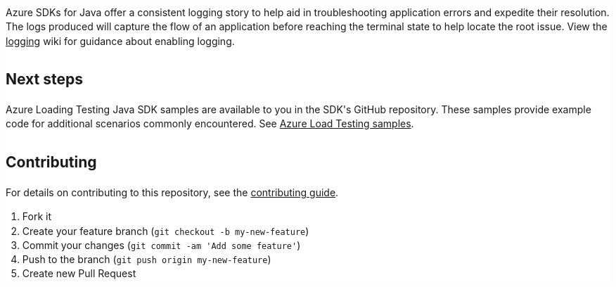 Azure SDKs for Java offer a consistent logging story to help aid in troubleshooting application errors and expedite
their resolution. The logs produced will capture the flow of an application before reaching the terminal state to help
locate the root issue. View the [logging][logging] wiki for guidance about enabling logging.

## Next steps

Azure Loading Testing Java SDK samples are available to you in the SDK's GitHub repository. These samples provide example code for additional scenarios commonly encountered.
See [Azure Load Testing samples][sample_code].

## Contributing

For details on contributing to this repository, see the [contributing guide](https://github.com/Azure/azure-sdk-for-java/blob/main/CONTRIBUTING.md).

1. Fork it
1. Create your feature branch (`git checkout -b my-new-feature`)
1. Commit your changes (`git commit -am 'Add some feature'`)
1. Push to the branch (`git push origin my-new-feature`)
1. Create new Pull Request


[source_code]: https://github.com/Azure/azure-sdk-for-java/blob/main/sdk/loadtesting/azure-developer-loadtesting/src
[sample_code]: https://github.com/Azure/azure-sdk-for-java/blob/main/sdk/loadtesting/azure-developer-loadtesting/src/samples
[api_reference_doc]: /rest/api/loadtesting/
[product_documentation]: https://azure.microsoft.com/services/load-testing/
[jdk]: /java/azure/jdk/
[azure_subscription]: https://azure.microsoft.com/free/
[azure_identity]: https://github.com/Azure/azure-sdk-for-java/blob/main/sdk/identity/azure-identity
[logging]: https://github.com/Azure/azure-sdk-for-java/wiki/Logging-in-Azure-SDK



[//]: # ({x-version-update-start;com.azure:azure-developer-loadtesting;current})
[//]: # ({x-version-update-end})